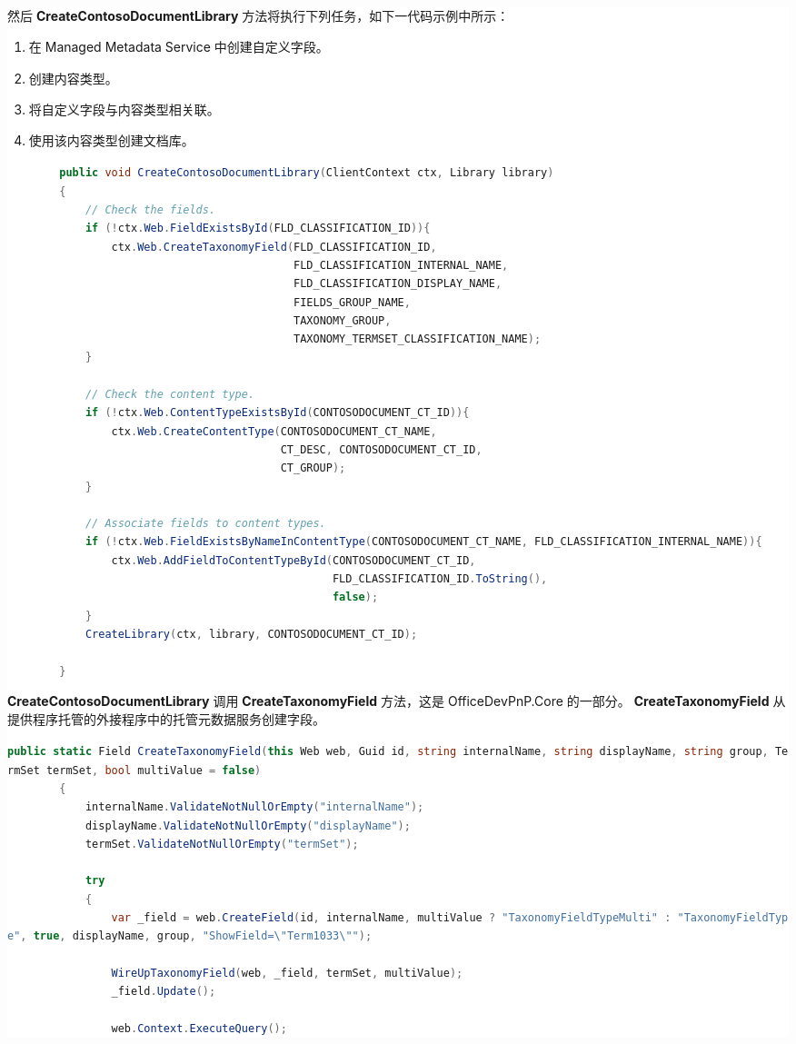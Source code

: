 然后  **CreateContosoDocumentLibrary** 方法将执行下列任务，如下一代码示例中所示：



1. 在 Managed Metadata Service 中创建自定义字段。
    
2. 创建内容类型。 
    
3. 将自定义字段与内容类型相关联。
    
4. 使用该内容类型创建文档库。
    



```C#
        public void CreateContosoDocumentLibrary(ClientContext ctx, Library library)
        {
            // Check the fields.
            if (!ctx.Web.FieldExistsById(FLD_CLASSIFICATION_ID)){
                ctx.Web.CreateTaxonomyField(FLD_CLASSIFICATION_ID, 
                                            FLD_CLASSIFICATION_INTERNAL_NAME, 
                                            FLD_CLASSIFICATION_DISPLAY_NAME, 
                                            FIELDS_GROUP_NAME, 
                                            TAXONOMY_GROUP, 
                                            TAXONOMY_TERMSET_CLASSIFICATION_NAME);
            }
            
            // Check the content type.
            if (!ctx.Web.ContentTypeExistsById(CONTOSODOCUMENT_CT_ID)){
                ctx.Web.CreateContentType(CONTOSODOCUMENT_CT_NAME, 
                                          CT_DESC, CONTOSODOCUMENT_CT_ID, 
                                          CT_GROUP);
            }

            // Associate fields to content types.
            if (!ctx.Web.FieldExistsByNameInContentType(CONTOSODOCUMENT_CT_NAME, FLD_CLASSIFICATION_INTERNAL_NAME)){
                ctx.Web.AddFieldToContentTypeById(CONTOSODOCUMENT_CT_ID, 
                                                  FLD_CLASSIFICATION_ID.ToString(), 
                                                  false);
            }
            CreateLibrary(ctx, library, CONTOSODOCUMENT_CT_ID);
          
        }

```

 **CreateContosoDocumentLibrary** 调用 **CreateTaxonomyField** 方法，这是 OfficeDevPnP.Core 的一部分。 **CreateTaxonomyField** 从提供程序托管的外接程序中的托管元数据服务创建字段。




```C#
public static Field CreateTaxonomyField(this Web web, Guid id, string internalName, string displayName, string group, TermSet termSet, bool multiValue = false)
		{
			internalName.ValidateNotNullOrEmpty("internalName");
			displayName.ValidateNotNullOrEmpty("displayName");
			termSet.ValidateNotNullOrEmpty("termSet");

			try
			{
				var _field = web.CreateField(id, internalName, multiValue ? "TaxonomyFieldTypeMulti" : "TaxonomyFieldType", true, displayName, group, "ShowField=\"Term1033\"");

				WireUpTaxonomyField(web, _field, termSet, multiValue);
				_field.Update();

				web.Context.ExecuteQuery();
```